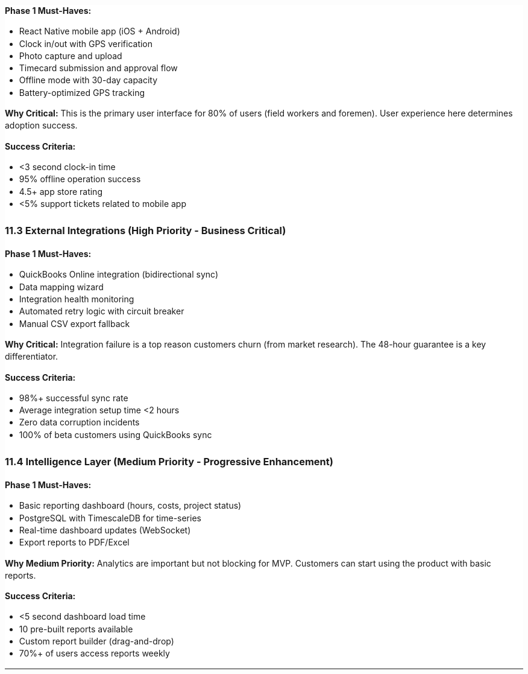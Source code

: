 **Phase 1 Must-Haves:**
- React Native mobile app (iOS + Android)
- Clock in/out with GPS verification
- Photo capture and upload
- Timecard submission and approval flow
- Offline mode with 30-day capacity
- Battery-optimized GPS tracking

**Why Critical:**
This is the primary user interface for 80% of users (field workers and foremen). User experience here determines adoption success.

**Success Criteria:**
- <3 second clock-in time
- 95% offline operation success
- 4.5+ app store rating
- <5% support tickets related to mobile app

### 11.3 External Integrations (High Priority - Business Critical)

**Phase 1 Must-Haves:**
- QuickBooks Online integration (bidirectional sync)
- Data mapping wizard
- Integration health monitoring
- Automated retry logic with circuit breaker
- Manual CSV export fallback

**Why Critical:**
Integration failure is a top reason customers churn (from market research). The 48-hour guarantee is a key differentiator.

**Success Criteria:**
- 98%+ successful sync rate
- Average integration setup time <2 hours
- Zero data corruption incidents
- 100% of beta customers using QuickBooks sync

### 11.4 Intelligence Layer (Medium Priority - Progressive Enhancement)

**Phase 1 Must-Haves:**
- Basic reporting dashboard (hours, costs, project status)
- PostgreSQL with TimescaleDB for time-series
- Real-time dashboard updates (WebSocket)
- Export reports to PDF/Excel

**Why Medium Priority:**
Analytics are important but not blocking for MVP. Customers can start using the product with basic reports.

**Success Criteria:**
- <5 second dashboard load time
- 10 pre-built reports available
- Custom report builder (drag-and-drop)
- 70%+ of users access reports weekly

---